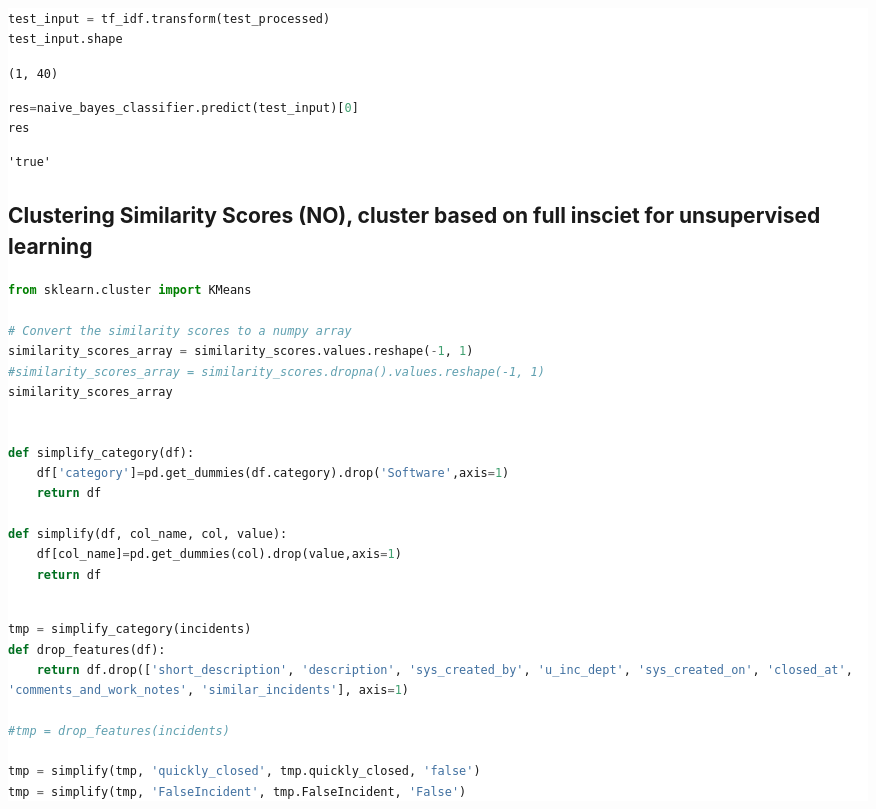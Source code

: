 


```python
test_input = tf_idf.transform(test_processed)
test_input.shape
```




    (1, 40)




```python
res=naive_bayes_classifier.predict(test_input)[0]
res
```




    'true'



## Clustering Similarity Scores (NO), cluster based on full insciet for unsupervised learning


```python
from sklearn.cluster import KMeans

# Convert the similarity scores to a numpy array
similarity_scores_array = similarity_scores.values.reshape(-1, 1)
#similarity_scores_array = similarity_scores.dropna().values.reshape(-1, 1)
similarity_scores_array


def simplify_category(df):
    df['category']=pd.get_dummies(df.category).drop('Software',axis=1)
    return df

def simplify(df, col_name, col, value):
    df[col_name]=pd.get_dummies(col).drop(value,axis=1)
    return df
```


```python

tmp = simplify_category(incidents)
def drop_features(df):
    return df.drop(['short_description', 'description', 'sys_created_by', 'u_inc_dept', 'sys_created_on', 'closed_at', 'comments_and_work_notes', 'similar_incidents'], axis=1)

#tmp = drop_features(incidents)

tmp = simplify(tmp, 'quickly_closed', tmp.quickly_closed, 'false')
tmp = simplify(tmp, 'FalseIncident', tmp.FalseIncident, 'False')

```
